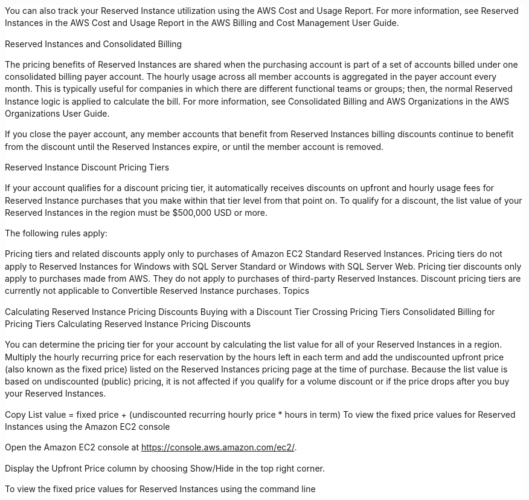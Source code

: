 You can also track your Reserved Instance utilization using the AWS Cost and Usage Report. For more information, see Reserved Instances in the AWS Cost and Usage Report in the AWS Billing and Cost Management User Guide.

Reserved Instances and Consolidated Billing

The pricing benefits of Reserved Instances are shared when the purchasing account is part of a set of accounts billed under one consolidated billing payer account. The hourly usage across all member accounts is aggregated in the payer account every month. This is typically useful for companies in which there are different functional teams or groups; then, the normal Reserved Instance logic is applied to calculate the bill. For more information, see Consolidated Billing and AWS Organizations in the AWS Organizations User Guide.

If you close the payer account, any member accounts that benefit from Reserved Instances billing discounts continue to benefit from the discount until the Reserved Instances expire, or until the member account is removed.

Reserved Instance Discount Pricing Tiers

If your account qualifies for a discount pricing tier, it automatically receives discounts on upfront and hourly usage fees for Reserved Instance purchases that you make within that tier level from that point on. To qualify for a discount, the list value of your Reserved Instances in the region must be $500,000 USD or more.

The following rules apply:

Pricing tiers and related discounts apply only to purchases of Amazon EC2 Standard Reserved Instances.
Pricing tiers do not apply to Reserved Instances for Windows with SQL Server Standard or Windows with SQL Server Web.
Pricing tier discounts only apply to purchases made from AWS. They do not apply to purchases of third-party Reserved Instances.
Discount pricing tiers are currently not applicable to Convertible Reserved Instance purchases.
Topics

Calculating Reserved Instance Pricing Discounts
Buying with a Discount Tier
Crossing Pricing Tiers
Consolidated Billing for Pricing Tiers
Calculating Reserved Instance Pricing Discounts

You can determine the pricing tier for your account by calculating the list value for all of your Reserved Instances in a region. Multiply the hourly recurring price for each reservation by the hours left in each term and add the undiscounted upfront price (also known as the fixed price) listed on the Reserved Instances pricing page at the time of purchase. Because the list value is based on undiscounted (public) pricing, it is not affected if you qualify for a volume discount or if the price drops after you buy your Reserved Instances.

Copy
List value = fixed price + (undiscounted recurring hourly price * hours in term)
To view the fixed price values for Reserved Instances using the Amazon EC2 console

Open the Amazon EC2 console at https://console.aws.amazon.com/ec2/.

Display the Upfront Price column by choosing Show/Hide in the top right corner.

To view the fixed price values for Reserved Instances using the command line
